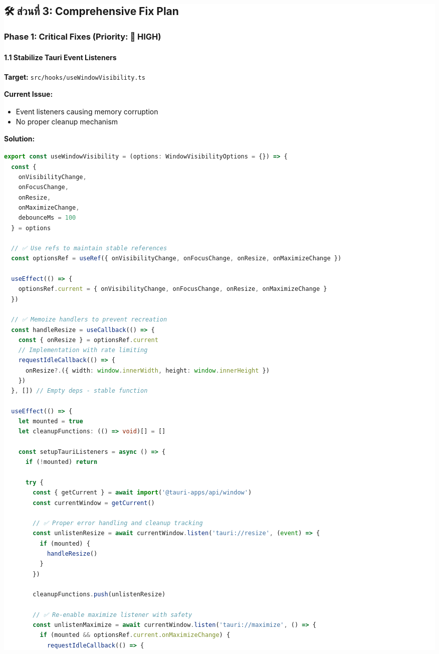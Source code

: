 
## 🛠️ ส่วนที่ 3: Comprehensive Fix Plan

### Phase 1: Critical Fixes (Priority: 🔴 HIGH)

#### 1.1 Stabilize Tauri Event Listeners

**Target:** `src/hooks/useWindowVisibility.ts`

**Current Issue:**
- Event listeners causing memory corruption
- No proper cleanup mechanism

**Solution:**
```typescript
export const useWindowVisibility = (options: WindowVisibilityOptions = {}) => {
  const {
    onVisibilityChange,
    onFocusChange,
    onResize,
    onMaximizeChange,
    debounceMs = 100
  } = options

  // ✅ Use refs to maintain stable references
  const optionsRef = useRef({ onVisibilityChange, onFocusChange, onResize, onMaximizeChange })
  
  useEffect(() => {
    optionsRef.current = { onVisibilityChange, onFocusChange, onResize, onMaximizeChange }
  })

  // ✅ Memoize handlers to prevent recreation
  const handleResize = useCallback(() => {
    const { onResize } = optionsRef.current
    // Implementation with rate limiting
    requestIdleCallback(() => {
      onResize?.({ width: window.innerWidth, height: window.innerHeight })
    })
  }, []) // Empty deps - stable function

  useEffect(() => {
    let mounted = true
    let cleanupFunctions: (() => void)[] = []

    const setupTauriListeners = async () => {
      if (!mounted) return
      
      try {
        const { getCurrent } = await import('@tauri-apps/api/window')
        const currentWindow = getCurrent()

        // ✅ Proper error handling and cleanup tracking
        const unlistenResize = await currentWindow.listen('tauri://resize', (event) => {
          if (mounted) {
            handleResize()
          }
        })
        
        cleanupFunctions.push(unlistenResize)

        // ✅ Re-enable maximize listener with safety
        const unlistenMaximize = await currentWindow.listen('tauri://maximize', () => {
          if (mounted && optionsRef.current.onMaximizeChange) {
            requestIdleCallback(() => {
```